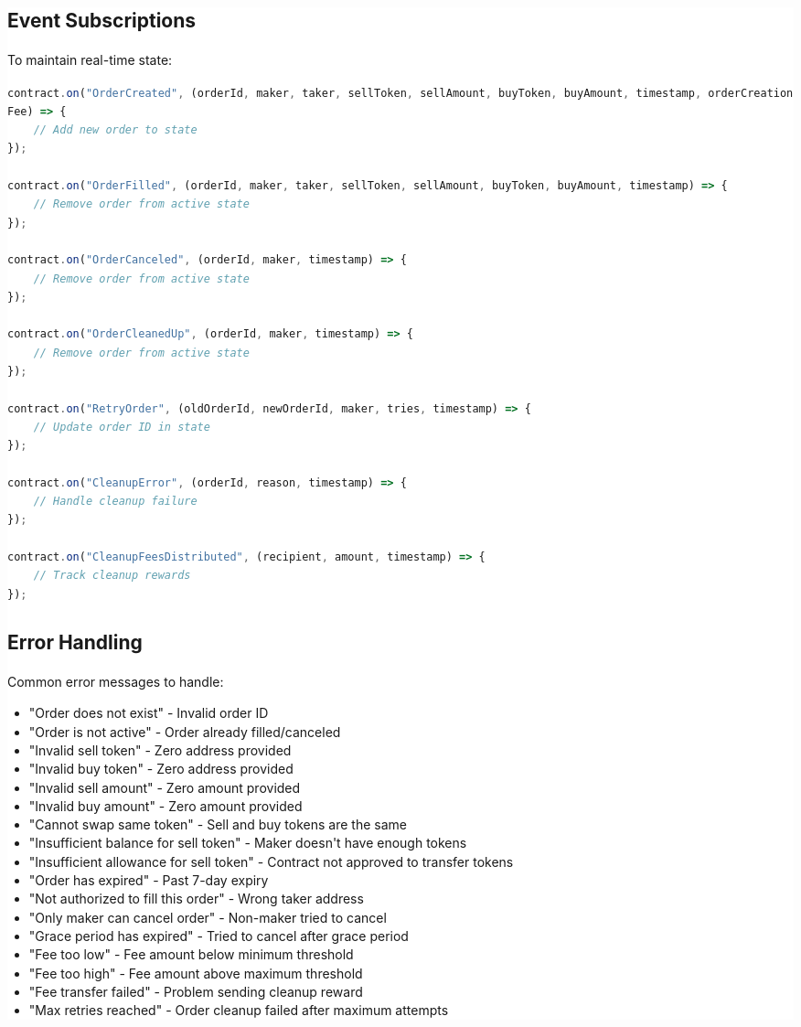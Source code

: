 ## Event Subscriptions

To maintain real-time state:
```javascript
contract.on("OrderCreated", (orderId, maker, taker, sellToken, sellAmount, buyToken, buyAmount, timestamp, orderCreationFee) => {
    // Add new order to state
});

contract.on("OrderFilled", (orderId, maker, taker, sellToken, sellAmount, buyToken, buyAmount, timestamp) => {
    // Remove order from active state
});

contract.on("OrderCanceled", (orderId, maker, timestamp) => {
    // Remove order from active state
});

contract.on("OrderCleanedUp", (orderId, maker, timestamp) => {
    // Remove order from active state
});

contract.on("RetryOrder", (oldOrderId, newOrderId, maker, tries, timestamp) => {
    // Update order ID in state
});

contract.on("CleanupError", (orderId, reason, timestamp) => {
    // Handle cleanup failure
});

contract.on("CleanupFeesDistributed", (recipient, amount, timestamp) => {
    // Track cleanup rewards
});
```

## Error Handling

Common error messages to handle:
- "Order does not exist" - Invalid order ID
- "Order is not active" - Order already filled/canceled
- "Invalid sell token" - Zero address provided
- "Invalid buy token" - Zero address provided
- "Invalid sell amount" - Zero amount provided
- "Invalid buy amount" - Zero amount provided
- "Cannot swap same token" - Sell and buy tokens are the same
- "Insufficient balance for sell token" - Maker doesn't have enough tokens
- "Insufficient allowance for sell token" - Contract not approved to transfer tokens
- "Order has expired" - Past 7-day expiry
- "Not authorized to fill this order" - Wrong taker address
- "Only maker can cancel order" - Non-maker tried to cancel
- "Grace period has expired" - Tried to cancel after grace period
- "Fee too low" - Fee amount below minimum threshold
- "Fee too high" - Fee amount above maximum threshold
- "Fee transfer failed" - Problem sending cleanup reward
- "Max retries reached" - Order cleanup failed after maximum attempts
